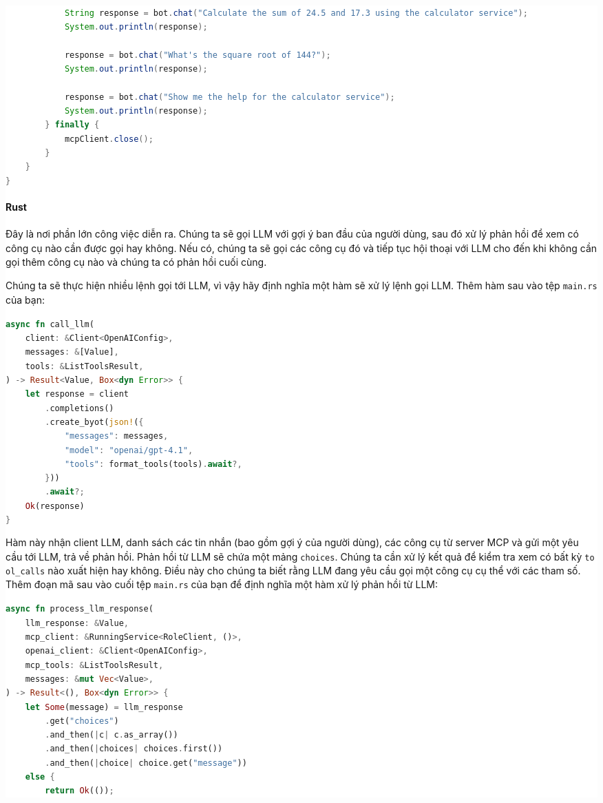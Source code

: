 ```java
            String response = bot.chat("Calculate the sum of 24.5 and 17.3 using the calculator service");
            System.out.println(response);

            response = bot.chat("What's the square root of 144?");
            System.out.println(response);

            response = bot.chat("Show me the help for the calculator service");
            System.out.println(response);
        } finally {
            mcpClient.close();
        }
    }
}
```

#### Rust

Đây là nơi phần lớn công việc diễn ra. Chúng ta sẽ gọi LLM với gợi ý ban đầu của người dùng, sau đó xử lý phản hồi để xem có công cụ nào cần được gọi hay không. Nếu có, chúng ta sẽ gọi các công cụ đó và tiếp tục hội thoại với LLM cho đến khi không cần gọi thêm công cụ nào và chúng ta có phản hồi cuối cùng.

Chúng ta sẽ thực hiện nhiều lệnh gọi tới LLM, vì vậy hãy định nghĩa một hàm sẽ xử lý lệnh gọi LLM. Thêm hàm sau vào tệp `main.rs` của bạn:

```rust
async fn call_llm(
    client: &Client<OpenAIConfig>,
    messages: &[Value],
    tools: &ListToolsResult,
) -> Result<Value, Box<dyn Error>> {
    let response = client
        .completions()
        .create_byot(json!({
            "messages": messages,
            "model": "openai/gpt-4.1",
            "tools": format_tools(tools).await?,
        }))
        .await?;
    Ok(response)
}
```

Hàm này nhận client LLM, danh sách các tin nhắn (bao gồm gợi ý của người dùng), các công cụ từ server MCP và gửi một yêu cầu tới LLM, trả về phản hồi.
Phản hồi từ LLM sẽ chứa một mảng `choices`. Chúng ta cần xử lý kết quả để kiểm tra xem có bất kỳ `tool_calls` nào xuất hiện hay không. Điều này cho chúng ta biết rằng LLM đang yêu cầu gọi một công cụ cụ thể với các tham số. Thêm đoạn mã sau vào cuối tệp `main.rs` của bạn để định nghĩa một hàm xử lý phản hồi từ LLM:

```rust
async fn process_llm_response(
    llm_response: &Value,
    mcp_client: &RunningService<RoleClient, ()>,
    openai_client: &Client<OpenAIConfig>,
    mcp_tools: &ListToolsResult,
    messages: &mut Vec<Value>,
) -> Result<(), Box<dyn Error>> {
    let Some(message) = llm_response
        .get("choices")
        .and_then(|c| c.as_array())
        .and_then(|choices| choices.first())
        .and_then(|choice| choice.get("message"))
    else {
        return Ok(());
```